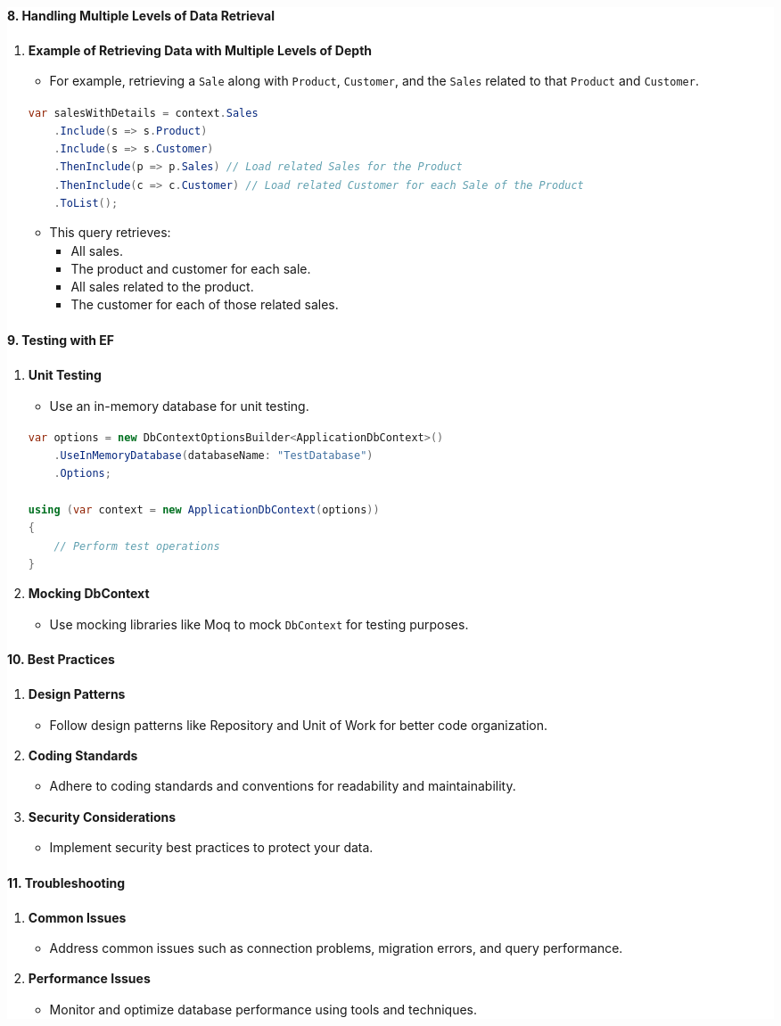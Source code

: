#### 8. **Handling Multiple Levels of Data Retrieval**

1. **Example of Retrieving Data with Multiple Levels of Depth**
   - For example, retrieving a `Sale` along with `Product`, `Customer`, and the `Sales` related to that `Product` and `Customer`.

   ```csharp
   var salesWithDetails = context.Sales
       .Include(s => s.Product)
       .Include(s => s.Customer)
       .ThenInclude(p => p.Sales) // Load related Sales for the Product
       .ThenInclude(c => c.Customer) // Load related Customer for each Sale of the Product
       .ToList();
   ```

   - This query retrieves:
     - All sales.
     - The product and customer for each sale.
     - All sales related to the product.
     - The customer for each of those related sales.

#### 9. **Testing with EF**

1. **Unit Testing**
   - Use an in-memory database for unit testing.

   ```csharp
   var options = new DbContextOptionsBuilder<ApplicationDbContext>()
       .UseInMemoryDatabase(databaseName: "TestDatabase")
       .Options;

   using (var context = new ApplicationDbContext(options))
   {
       // Perform test operations
   }
   ```

2. **Mocking DbContext**
   - Use mocking libraries like Moq to mock `DbContext` for testing purposes.

#### 10. **Best Practices**

1. **Design Patterns**
   - Follow design patterns like Repository and Unit of Work for better code organization.

2. **Coding Standards**
   - Adhere to coding standards and conventions for readability and maintainability.

3. **Security Considerations**
   - Implement security best practices to protect your data.

#### 11. **Troubleshooting**

1. **Common Issues**
   - Address common issues such as connection problems, migration errors, and query performance.

2. **Performance Issues**
   - Monitor and optimize database performance using tools and techniques.
